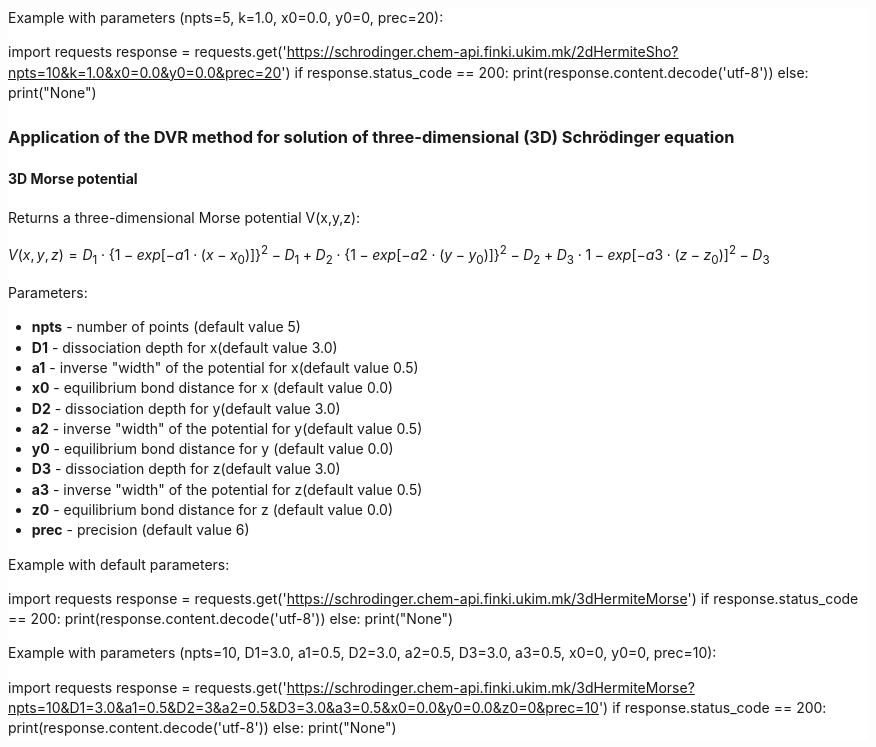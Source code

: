  Example with parameters (npts=5, k=1.0, x0=0.0, y0=0, prec=20):

import requests
response = requests.get('https://schrodinger.chem-api.finki.ukim.mk/2dHermiteSho?npts=10&k=1.0&x0=0.0&y0=0.0&prec=20')
if response.status_code == 200:
        print(response.content.decode('utf-8')) 
else:
        print("None")

### Application of the DVR method for solution of three-dimensional (3D) Schrödinger equation <a id='3D'></a>

#### 3D Morse potential

Returns a three-dimensional Morse potential V(x,y,z):


$V(x,y,z)=D_1\cdot \{1-exp[-a1\cdot(x-x_0)]\}^2-D_1+D_2\cdot\{1-exp[-a2\cdot(y-y_0)]\}^2-D_2+D_3\cdot{1-exp[-a3\cdot(z-z_0)]}^2-D_3$

  
Parameters: 

- **npts** - number of points (default value 5) 
- **D1** - dissociation depth for x(default value 3.0)
- **a1** -  inverse "width" of the potential for x(default value 0.5)
- **x0** - equilibrium bond distance for x (default value 0.0)
- **D2** - dissociation depth for y(default value 3.0)
- **a2** -  inverse "width" of the potential for y(default value 0.5)
- **y0** - equilibrium bond distance for y (default value 0.0)
- **D3** - dissociation depth for z(default value 3.0)
- **a3** -  inverse "width" of the potential for z(default value 0.5)
- **z0** - equilibrium bond distance for z (default value 0.0)
- **prec** - precision (default value 6)

Example with default parameters:


import requests
response = requests.get('https://schrodinger.chem-api.finki.ukim.mk/3dHermiteMorse')
if response.status_code == 200:
        print(response.content.decode('utf-8')) 
else:
        print("None")

Example with parameters (npts=10, D1=3.0, a1=0.5, D2=3.0, a2=0.5, D3=3.0, a3=0.5, x0=0, y0=0, prec=10):

import requests
response = requests.get('https://schrodinger.chem-api.finki.ukim.mk/3dHermiteMorse?npts=10&D1=3.0&a1=0.5&D2=3&a2=0.5&D3=3.0&a3=0.5&x0=0.0&y0=0.0&z0=0&prec=10')
if response.status_code == 200:
        print(response.content.decode('utf-8')) 
else:
        print("None")
